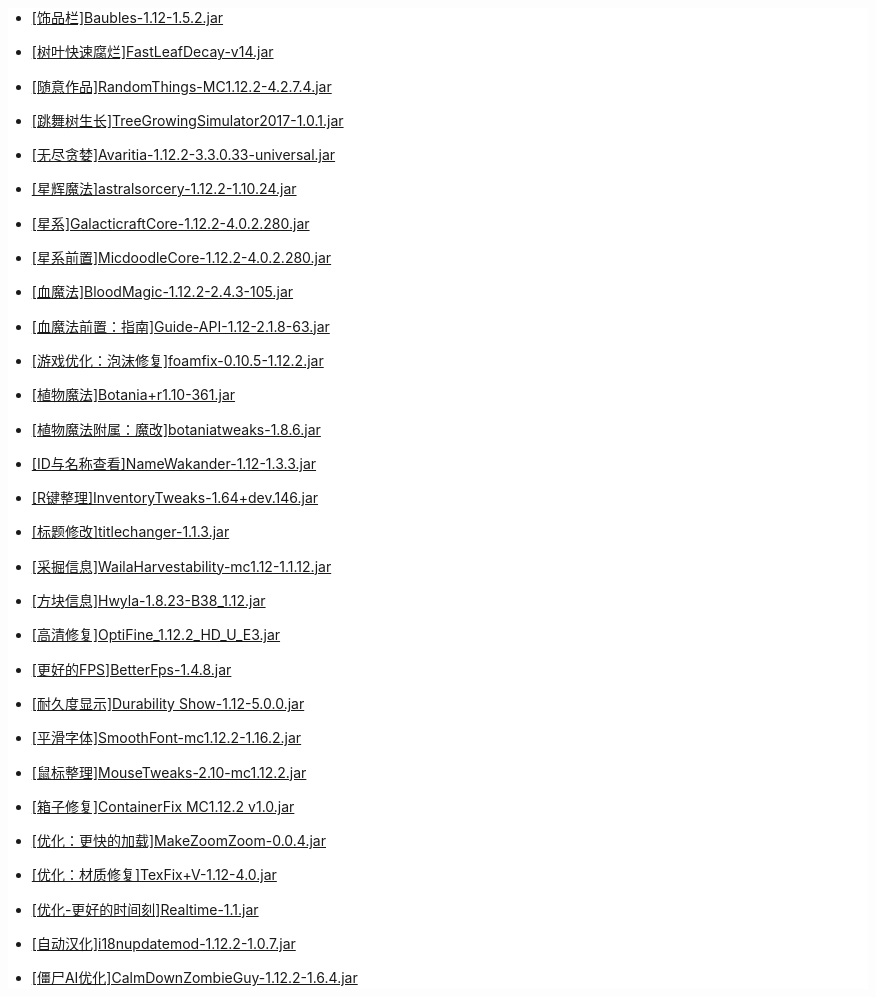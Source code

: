- [[饰品栏]Baubles-1.12-1.5.2.jar](https://www.curseforge.com/minecraft/mc-mods/baubles)

- [[树叶快速腐烂]FastLeafDecay-v14.jar](https://www.curseforge.com/minecraft/mc-mods/fast-leaf-decay)

- [[随意作品]RandomThings-MC1.12.2-4.2.7.4.jar](https://www.curseforge.com/minecraft/mc-mods/random-things)

- [[跳舞树生长]TreeGrowingSimulator2017-1.0.1.jar](https://www.curseforge.com/minecraft/mc-mods/tree-growing-simulator)

- [[无尽贪婪]Avaritia-1.12.2-3.3.0.33-universal.jar](https://www.curseforge.com/minecraft/mc-mods/avaritia-1-10)

- [[星辉魔法]astralsorcery-1.12.2-1.10.24.jar](https://www.curseforge.com/minecraft/mc-mods/astral-sorcery)

- [[星系]GalacticraftCore-1.12.2-4.0.2.280.jar](https://www.mcmod.cn/class/194.html)

- [[星系前置]MicdoodleCore-1.12.2-4.0.2.280.jar](https://www.mcmod.cn/class/1818.html)

- [[血魔法]BloodMagic-1.12.2-2.4.3-105.jar](https://www.curseforge.com/minecraft/mc-mods/blood-magic)

- [[血魔法前置：指南]Guide-API-1.12-2.1.8-63.jar](https://www.curseforge.com/minecraft/mc-mods/guide-api)

- [[游戏优化：泡沫修复]foamfix-0.10.5-1.12.2.jar](https://www.curseforge.com/minecraft/mc-mods/foamfix-optimization-mod)

- [[植物魔法]Botania+r1.10-361.jar](https://www.curseforge.com/minecraft/mc-mods/botania)

- [[植物魔法附属：魔改]botaniatweaks-1.8.6.jar](https://www.curseforge.com/minecraft/mc-mods/botania-tweaks)

- [[ID与名称查看]NameWakander-1.12-1.3.3.jar](https://www.mcbbs.net/thread-476054-1-1.html)

- [[R键整理]InventoryTweaks-1.64+dev.146.jar](https://www.curseforge.com/minecraft/mc-mods/inventory-tweaks)

- [[标题修改]titlechanger-1.1.3.jar](https://www.curseforge.com/minecraft/mc-mods/title-changer)

- [[采掘信息]WailaHarvestability-mc1.12-1.1.12.jar](https://minecraft.curseforge.com/projects/waila-harvestability)

- [[方块信息]Hwyla-1.8.23-B38_1.12.jar](https://www.curseforge.com/minecraft/mc-mods/hwyla)

- [[高清修复]OptiFine_1.12.2_HD_U_E3.jar](https://www.optifine.net/home)

- [[更好的FPS]BetterFps-1.4.8.jar](https://www.curseforge.com/minecraft/mc-mods/betterfps)

- [[耐久度显示]Durability Show-1.12-5.0.0.jar](https://www.mcbbs.net/thread-568670-1-1.html)

- [[平滑字体]SmoothFont-mc1.12.2-1.16.2.jar](https://www.curseforge.com/minecraft/mc-mods/smooth-font)

- [[鼠标整理]MouseTweaks-2.10-mc1.12.2.jar](https://www.curseforge.com/minecraft/mc-mods/mouse-tweaks)

- [[箱子修复]ContainerFix MC1.12.2 v1.0.jar](https://www.curseforge.com/minecraft/mc-mods/containerfix)

- [[优化：更快的加载]MakeZoomZoom-0.0.4.jar](https://www.curseforge.com/minecraft/mc-mods/make-zoom-zoom)

- [[优化：材质修复]TexFix+V-1.12-4.0.jar](https://www.curseforge.com/minecraft/mc-mods/texfix)

- [[优化-更好的时间刻]Realtime-1.1.jar](https://www.curseforge.com/minecraft/bukkit-plugins/mcrealtime)

- [[自动汉化]i18nupdatemod-1.12.2-1.0.7.jar](https://minecraft.curseforge.com/projects/i18nupdatemod)

- [[僵尸AI优化]CalmDownZombieGuy-1.12.2-1.6.4.jar](https://www.curseforge.com/minecraft/mc-mods/calm-down-zombie-guy)
